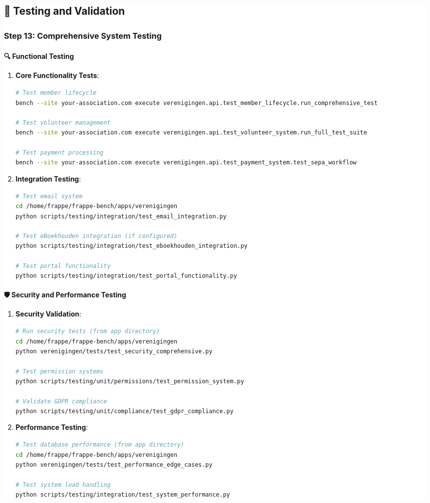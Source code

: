 ## 🧪 Testing and Validation

### Step 13: Comprehensive System Testing

#### 🔍 Functional Testing

1. **Core Functionality Tests**:
   ```bash
   # Test member lifecycle
   bench --site your-association.com execute verenigingen.api.test_member_lifecycle.run_comprehensive_test

   # Test volunteer management
   bench --site your-association.com execute verenigingen.api.test_volunteer_system.run_full_test_suite

   # Test payment processing
   bench --site your-association.com execute verenigingen.api.test_payment_system.test_sepa_workflow
   ```

2. **Integration Testing**:
   ```bash
   # Test email system
   cd /home/frappe/frappe-bench/apps/verenigingen
   python scripts/testing/integration/test_email_integration.py

   # Test eBoekhouden integration (if configured)
   python scripts/testing/integration/test_eboekhouden_integration.py

   # Test portal functionality
   python scripts/testing/integration/test_portal_functionality.py
   ```

#### 🛡️ Security and Performance Testing

1. **Security Validation**:
   ```bash
   # Run security tests (from app directory)
   cd /home/frappe/frappe-bench/apps/verenigingen
   python verenigingen/tests/test_security_comprehensive.py

   # Test permission systems
   python scripts/testing/unit/permissions/test_permission_system.py

   # Validate GDPR compliance
   python scripts/testing/unit/compliance/test_gdpr_compliance.py
   ```

2. **Performance Testing**:
   ```bash
   # Test database performance (from app directory)
   cd /home/frappe/frappe-bench/apps/verenigingen
   python verenigingen/tests/test_performance_edge_cases.py

   # Test system load handling
   python scripts/testing/integration/test_system_performance.py
   ```
